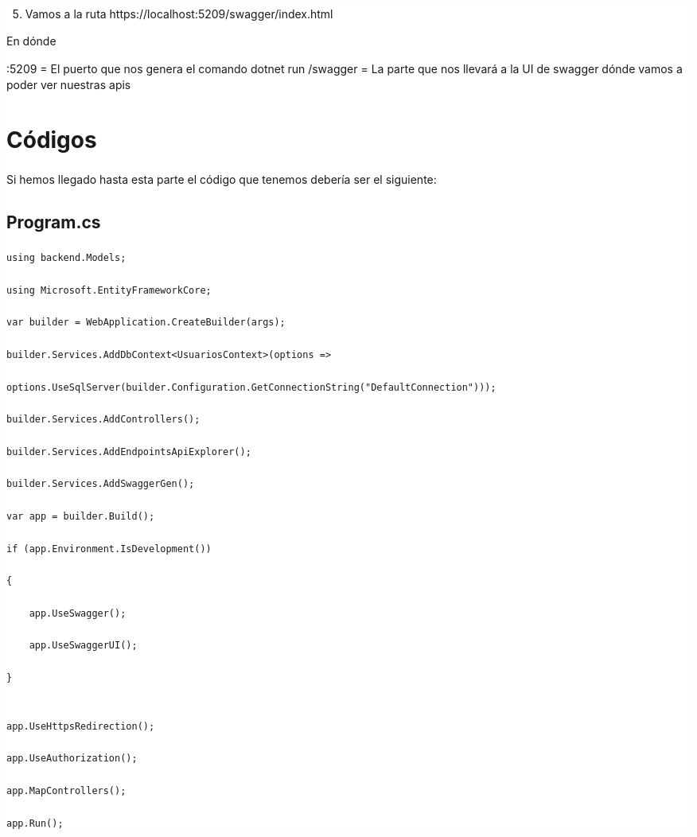 5. Vamos a la ruta https://localhost:5209/swagger/index.html 

En dónde 

:5209 = El puerto que nos genera el comando dotnet run
/swagger = La parte que nos llevará a la UI de swagger dónde vamos a poder ver nuestras apis

# Códigos

Si hemos llegado hasta esta parte el código que tenemos debería ser el siguiente:

## Program.cs

```
using backend.Models;

using Microsoft.EntityFrameworkCore;

var builder = WebApplication.CreateBuilder(args);

builder.Services.AddDbContext<UsuariosContext>(options =>

options.UseSqlServer(builder.Configuration.GetConnectionString("DefaultConnection")));

builder.Services.AddControllers();

builder.Services.AddEndpointsApiExplorer();

builder.Services.AddSwaggerGen();

var app = builder.Build();

if (app.Environment.IsDevelopment())

{

    app.UseSwagger();

    app.UseSwaggerUI();

}

  
app.UseHttpsRedirection();

app.UseAuthorization();  

app.MapControllers();  

app.Run();
```
